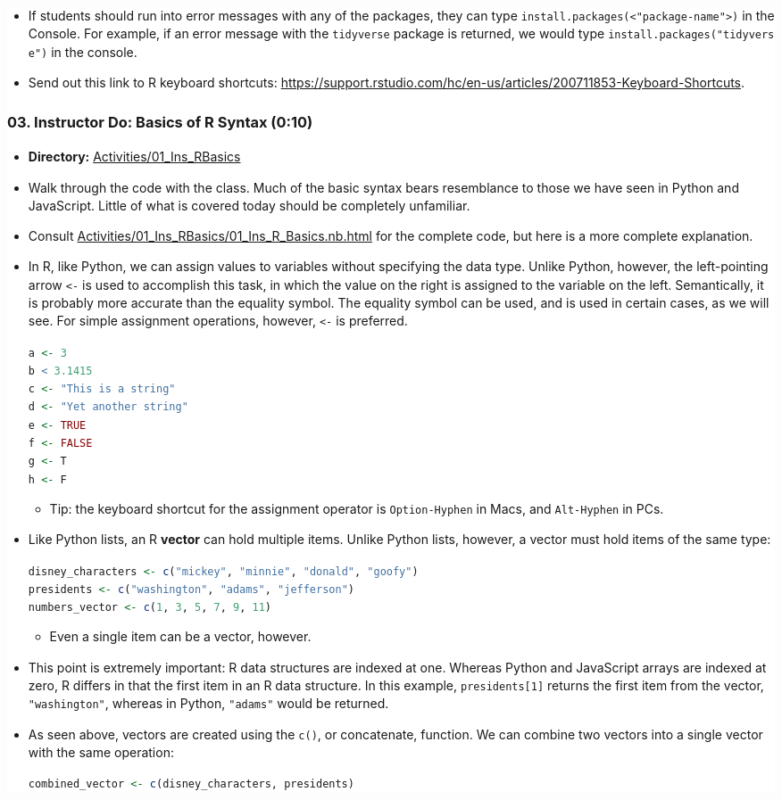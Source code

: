* If students should run into error messages with any of the packages, they can type `install.packages(<"package-name">)` in the Console. For example, if an error message with the `tidyverse` package is returned, we would type `install.packages("tidyverse")` in the console.

* Send out this link to R keyboard shortcuts: <https://support.rstudio.com/hc/en-us/articles/200711853-Keyboard-Shortcuts>.

### 03. Instructor Do: Basics of R Syntax (0:10)

* **Directory:** [Activities/01_Ins_RBasics](Activities/01_Ins_RBasics/Solved)

* Walk through the code with the class. Much of the basic syntax bears resemblance to those we have seen in Python and JavaScript. Little of what is covered today should be completely unfamiliar.

* Consult [Activities/01_Ins_RBasics/01_Ins_R_Basics.nb.html](Activities/01_Ins_RBasics/Solved/01_Ins_R_Basics.nb.html) for the complete code, but here is a more complete explanation.

* In R, like Python, we can assign values to variables without specifying the data type. Unlike Python, however, the left-pointing arrow `<-` is used to accomplish this task, in which the value on the right is assigned to the variable on the left. Semantically, it is probably more accurate than the equality symbol. The equality symbol can be used, and is used in certain cases, as we will see. For simple assignment operations, however, `<-` is preferred.

  ```R
  a <- 3
  b < 3.1415
  c <- "This is a string"
  d <- "Yet another string"
  e <- TRUE
  f <- FALSE
  g <- T
  h <- F
  ```

  * Tip: the keyboard shortcut for the assignment operator is `Option-Hyphen` in Macs, and `Alt-Hyphen` in PCs.

* Like Python lists, an R **vector** can hold multiple items. Unlike Python lists, however, a vector must hold items of the same type:

  ```R
  disney_characters <- c("mickey", "minnie", "donald", "goofy")
  presidents <- c("washington", "adams", "jefferson")
  numbers_vector <- c(1, 3, 5, 7, 9, 11)
  ```

  * Even a single item can be a vector, however.

* This point is extremely important: R data structures are indexed at one. Whereas Python and JavaScript arrays are indexed at zero, R differs in that the first item in an R data structure. In this example, `presidents[1]` returns the first item from the vector, `"washington"`, whereas in Python, `"adams"` would be returned.

* As seen above, vectors are created using the `c()`, or concatenate, function. We can combine two vectors into a single vector with the same operation:

  ```R
  combined_vector <- c(disney_characters, presidents)
  ```
